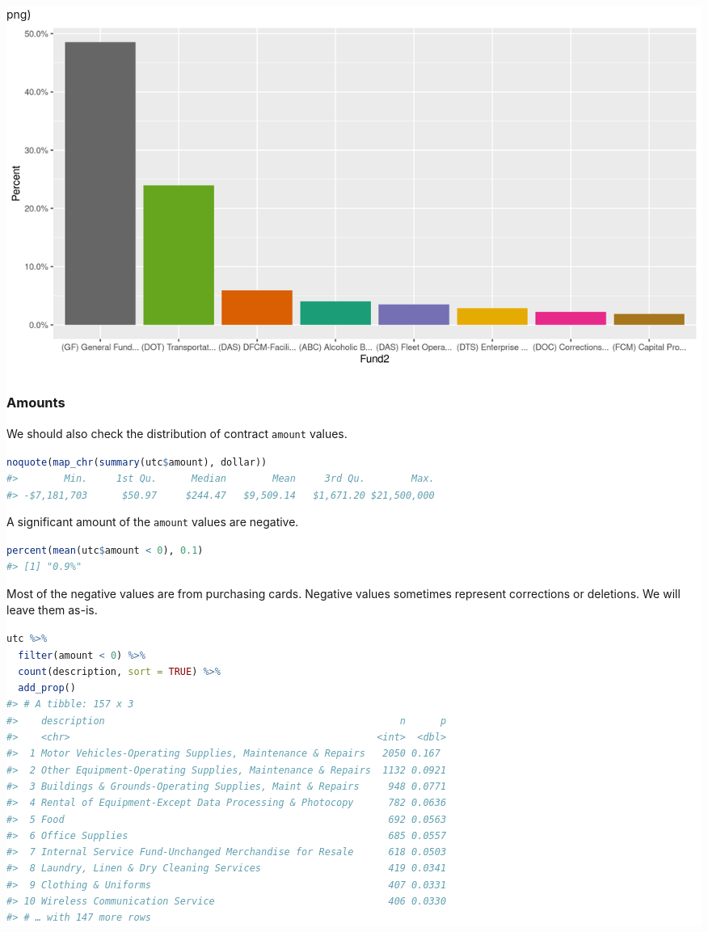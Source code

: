 png)![](../plots/distinct_plots-7.png)

### Amounts

We should also check the distribution of contract `amount` values.

``` r
noquote(map_chr(summary(utc$amount), dollar))
#>        Min.     1st Qu.      Median        Mean     3rd Qu.        Max. 
#> -$7,181,703      $50.97     $244.47   $9,509.14   $1,671.20 $21,500,000
```

A significant amount of the `amount` values are negative.

``` r
percent(mean(utc$amount < 0), 0.1)
#> [1] "0.9%"
```

Most of the negative values are from purchasing cards. Negative values
sometimes represent corrections or deletions. We will leave them as-is.

``` r
utc %>% 
  filter(amount < 0) %>%
  count(description, sort = TRUE) %>% 
  add_prop()
#> # A tibble: 157 x 3
#>    description                                                   n      p
#>    <chr>                                                     <int>  <dbl>
#>  1 Motor Vehicles-Operating Supplies, Maintenance & Repairs   2050 0.167 
#>  2 Other Equipment-Operating Supplies, Maintenance & Repairs  1132 0.0921
#>  3 Buildings & Grounds-Operating Supplies, Maint & Repairs     948 0.0771
#>  4 Rental of Equipment-Except Data Processing & Photocopy      782 0.0636
#>  5 Food                                                        692 0.0563
#>  6 Office Supplies                                             685 0.0557
#>  7 Internal Service Fund-Unchanged Merchandise for Resale      618 0.0503
#>  8 Laundry, Linen & Dry Cleaning Services                      419 0.0341
#>  9 Clothing & Uniforms                                         407 0.0331
#> 10 Wireless Communication Service                              406 0.0330
#> # … with 147 more rows
```
